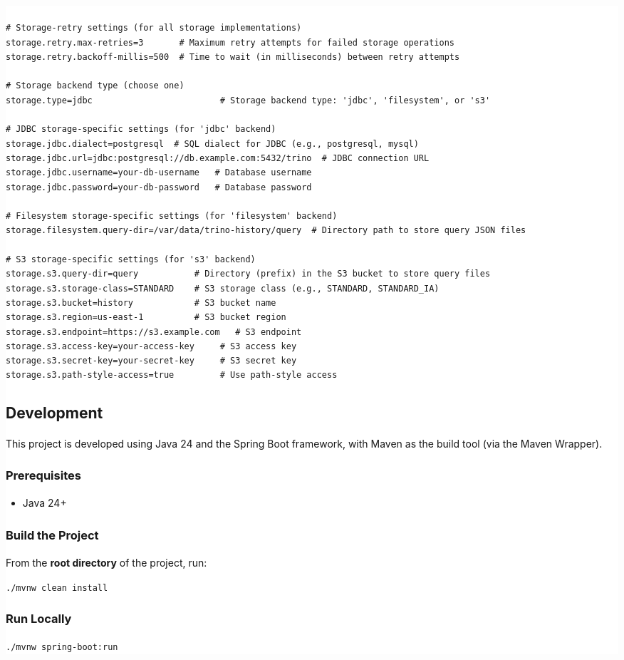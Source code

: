 ```properties

# Storage-retry settings (for all storage implementations)
storage.retry.max-retries=3       # Maximum retry attempts for failed storage operations
storage.retry.backoff-millis=500  # Time to wait (in milliseconds) between retry attempts

# Storage backend type (choose one)
storage.type=jdbc                         # Storage backend type: 'jdbc', 'filesystem', or 's3'

# JDBC storage-specific settings (for 'jdbc' backend)
storage.jdbc.dialect=postgresql  # SQL dialect for JDBC (e.g., postgresql, mysql)
storage.jdbc.url=jdbc:postgresql://db.example.com:5432/trino  # JDBC connection URL
storage.jdbc.username=your-db-username   # Database username
storage.jdbc.password=your-db-password   # Database password

# Filesystem storage-specific settings (for 'filesystem' backend)
storage.filesystem.query-dir=/var/data/trino-history/query  # Directory path to store query JSON files

# S3 storage-specific settings (for 's3' backend)
storage.s3.query-dir=query           # Directory (prefix) in the S3 bucket to store query files
storage.s3.storage-class=STANDARD    # S3 storage class (e.g., STANDARD, STANDARD_IA)
storage.s3.bucket=history            # S3 bucket name
storage.s3.region=us-east-1          # S3 bucket region
storage.s3.endpoint=https://s3.example.com   # S3 endpoint
storage.s3.access-key=your-access-key     # S3 access key
storage.s3.secret-key=your-secret-key     # S3 secret key
storage.s3.path-style-access=true         # Use path-style access

```

## Development

This project is developed using Java 24 and the Spring Boot framework, with Maven as the build tool (via the Maven Wrapper).

### Prerequisites

* Java 24+

### Build the Project

From the **root directory** of the project, run:

```bash
./mvnw clean install
```

### Run Locally

```bash
./mvnw spring-boot:run
```
